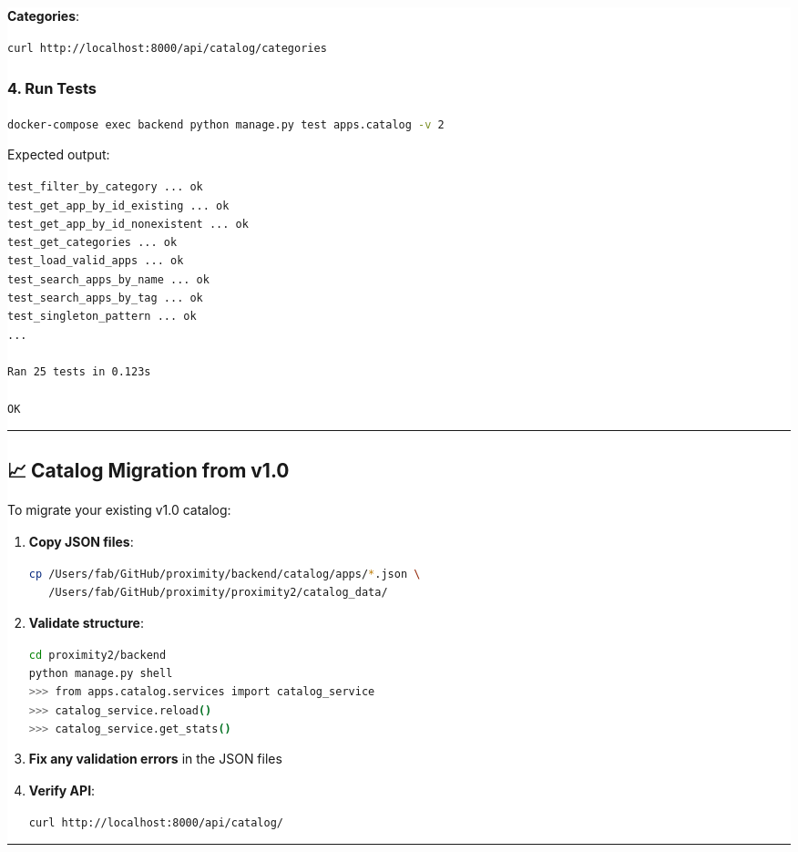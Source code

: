 **Categories**:
```bash
curl http://localhost:8000/api/catalog/categories
```

### 4. Run Tests

```bash
docker-compose exec backend python manage.py test apps.catalog -v 2
```

Expected output:
```
test_filter_by_category ... ok
test_get_app_by_id_existing ... ok
test_get_app_by_id_nonexistent ... ok
test_get_categories ... ok
test_load_valid_apps ... ok
test_search_apps_by_name ... ok
test_search_apps_by_tag ... ok
test_singleton_pattern ... ok
...

Ran 25 tests in 0.123s

OK
```

---

## 📈 Catalog Migration from v1.0

To migrate your existing v1.0 catalog:

1. **Copy JSON files**:
   ```bash
   cp /Users/fab/GitHub/proximity/backend/catalog/apps/*.json \
      /Users/fab/GitHub/proximity/proximity2/catalog_data/
   ```

2. **Validate structure**:
   ```bash
   cd proximity2/backend
   python manage.py shell
   >>> from apps.catalog.services import catalog_service
   >>> catalog_service.reload()
   >>> catalog_service.get_stats()
   ```

3. **Fix any validation errors** in the JSON files

4. **Verify API**:
   ```bash
   curl http://localhost:8000/api/catalog/
   ```

---